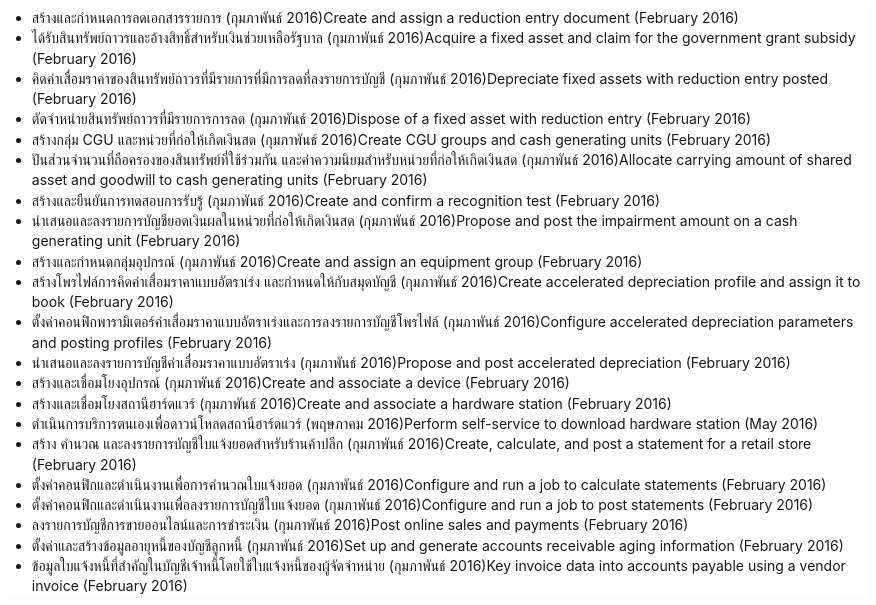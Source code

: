 - <span data-ttu-id="8a23d-244">สร้างและกำหนดการลดเอกสารรายการ (กุมภาพันธ์ 2016)</span><span class="sxs-lookup"><span data-stu-id="8a23d-244">Create and assign a reduction entry document (February 2016)</span></span>
- <span data-ttu-id="8a23d-245">ได้รับสินทรัพย์ถาวรและอ้างสิทธิ์สำหรับเงินช่วยเหลือรัฐบาล (กุมภาพันธ์ 2016)</span><span class="sxs-lookup"><span data-stu-id="8a23d-245">Acquire a fixed asset and claim for the government grant subsidy (February 2016)</span></span>
- <span data-ttu-id="8a23d-246">คิดค่าเสื่อมราคาของสินทรัพย์ถาวรที่มีรายการที่มีการลดที่ลงรายการบัญชี (กุมภาพันธ์ 2016)</span><span class="sxs-lookup"><span data-stu-id="8a23d-246">Depreciate fixed assets with reduction entry posted (February 2016)</span></span>
- <span data-ttu-id="8a23d-247">ตัดจำหน่ายสินทรัพย์ถาวรที่มีรายการการลด (กุมภาพันธ์ 2016)</span><span class="sxs-lookup"><span data-stu-id="8a23d-247">Dispose of a fixed asset with reduction entry (February 2016)</span></span>
- <span data-ttu-id="8a23d-248">สร้างกลุ่ม CGU และหน่วยที่ก่อให้เกิดเงินสด (กุมภาพันธ์ 2016)</span><span class="sxs-lookup"><span data-stu-id="8a23d-248">Create CGU groups and cash generating units (February 2016)</span></span>
- <span data-ttu-id="8a23d-249">ปันส่วนจำนวนที่ถือครองของสินทรัพย์ที่ใช้ร่วมกัน และค่าความนิยมสำหรับหน่วยที่ก่อให้เกิดเงินสด (กุมภาพันธ์ 2016)</span><span class="sxs-lookup"><span data-stu-id="8a23d-249">Allocate carrying amount of shared asset and goodwill to cash generating units (February 2016)</span></span>
- <span data-ttu-id="8a23d-250">สร้างและยืนยันการทดสอบการรับรู้ (กุมภาพันธ์ 2016)</span><span class="sxs-lookup"><span data-stu-id="8a23d-250">Create and confirm a recognition test (February 2016)</span></span>
- <span data-ttu-id="8a23d-251">นำเสนอและลงรายการบัญชียอดเงินผลในหน่วยที่ก่อให้เกิดเงินสด (กุมภาพันธ์ 2016)</span><span class="sxs-lookup"><span data-stu-id="8a23d-251">Propose and post the impairment amount on a cash generating unit (February 2016)</span></span>
- <span data-ttu-id="8a23d-252">สร้างและกำหนดกลุ่มอุปกรณ์ (กุมภาพันธ์ 2016)</span><span class="sxs-lookup"><span data-stu-id="8a23d-252">Create and assign an equipment group (February 2016)</span></span>
- <span data-ttu-id="8a23d-253">สร้างโพรไฟล์การคิดค่าเสื่อมราคาแบบอัตราเร่ง และกำหนดให้กับสมุดบัญชี (กุมภาพันธ์ 2016)</span><span class="sxs-lookup"><span data-stu-id="8a23d-253">Create accelerated depreciation profile and assign it to book (February 2016)</span></span>
- <span data-ttu-id="8a23d-254">ตั้งค่าคอนฟิกพารามิเตอร์ค่าเสื่อมราคาแบบอัตราเร่งและการลงรายการบัญชีโพรไฟล์ (กุมภาพันธ์ 2016)</span><span class="sxs-lookup"><span data-stu-id="8a23d-254">Configure accelerated depreciation parameters and posting profiles (February 2016)</span></span>
- <span data-ttu-id="8a23d-255">นำเสนอและลงรายการบัญชีค่าเสื่อมราคาแบบอัตราเร่ง (กุมภาพันธ์ 2016)</span><span class="sxs-lookup"><span data-stu-id="8a23d-255">Propose and post accelerated depreciation (February 2016)</span></span>
- <span data-ttu-id="8a23d-256">สร้างและเชื่อมโยงอุปกรณ์ (กุมภาพันธ์ 2016)</span><span class="sxs-lookup"><span data-stu-id="8a23d-256">Create and associate a device (February 2016)</span></span>
- <span data-ttu-id="8a23d-257">สร้างและเชื่อมโยงสถานีฮาร์ดแวร์ (กุมภาพันธ์ 2016)</span><span class="sxs-lookup"><span data-stu-id="8a23d-257">Create and associate a hardware station (February 2016)</span></span>
- <span data-ttu-id="8a23d-258">ดำเนินการบริการตนเองเพื่อดาวน์โหลดสถานีฮาร์ดแวร์ (พฤษภาคม 2016)</span><span class="sxs-lookup"><span data-stu-id="8a23d-258">Perform self-service to download hardware station (May 2016)</span></span>
- <span data-ttu-id="8a23d-259">สร้าง คำนวณ และลงรายการบัญชีใบแจ้งยอดสำหรับร้านค้าปลีก (กุมภาพันธ์ 2016)</span><span class="sxs-lookup"><span data-stu-id="8a23d-259">Create, calculate, and post a statement for a retail store (February 2016)</span></span>
- <span data-ttu-id="8a23d-260">ตั้งค่าคอนฟิกและดำเนินงานเพื่อการคำนวณใบแจ้งยอด (กุมภาพันธ์ 2016)</span><span class="sxs-lookup"><span data-stu-id="8a23d-260">Configure and run a job to calculate statements (February 2016)</span></span>
- <span data-ttu-id="8a23d-261">ตั้งค่าคอนฟิกและดำเนินงานเพื่อลงรายการบัญชีใบแจ้งยอด (กุมภาพันธ์ 2016)</span><span class="sxs-lookup"><span data-stu-id="8a23d-261">Configure and run a job to post statements (February 2016)</span></span>
- <span data-ttu-id="8a23d-262">ลงรายการบัญชีการขายออนไลน์และการชำระเงิน (กุมภาพันธ์ 2016)</span><span class="sxs-lookup"><span data-stu-id="8a23d-262">Post online sales and payments (February 2016)</span></span>
- <span data-ttu-id="8a23d-263">ตั้งค่าและสร้างข้อมูลอายุหนี้ของบัญชีลูกหนี้ (กุมภาพันธ์ 2016)</span><span class="sxs-lookup"><span data-stu-id="8a23d-263">Set up and generate accounts receivable aging information (February 2016)</span></span>
- <span data-ttu-id="8a23d-264">ข้อมูลใบแจ้งหนี้ที่สำคัญในบัญชีเจ้าหนี้โดยใช้ใบแจ้งหนี้ของผู้จัดจำหน่าย (กุมภาพันธ์ 2016)</span><span class="sxs-lookup"><span data-stu-id="8a23d-264">Key invoice data into accounts payable using a vendor invoice (February 2016)</span></span>